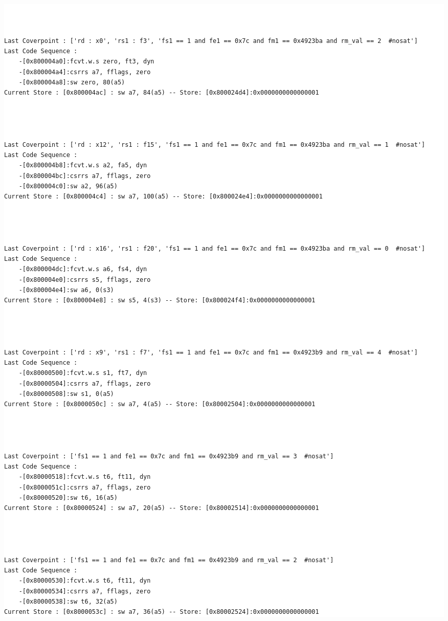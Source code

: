 ```



Last Coverpoint : ['rd : x0', 'rs1 : f3', 'fs1 == 1 and fe1 == 0x7c and fm1 == 0x4923ba and rm_val == 2  #nosat']
Last Code Sequence : 
	-[0x800004a0]:fcvt.w.s zero, ft3, dyn
	-[0x800004a4]:csrrs a7, fflags, zero
	-[0x800004a8]:sw zero, 80(a5)
Current Store : [0x800004ac] : sw a7, 84(a5) -- Store: [0x800024d4]:0x0000000000000001




Last Coverpoint : ['rd : x12', 'rs1 : f15', 'fs1 == 1 and fe1 == 0x7c and fm1 == 0x4923ba and rm_val == 1  #nosat']
Last Code Sequence : 
	-[0x800004b8]:fcvt.w.s a2, fa5, dyn
	-[0x800004bc]:csrrs a7, fflags, zero
	-[0x800004c0]:sw a2, 96(a5)
Current Store : [0x800004c4] : sw a7, 100(a5) -- Store: [0x800024e4]:0x0000000000000001




Last Coverpoint : ['rd : x16', 'rs1 : f20', 'fs1 == 1 and fe1 == 0x7c and fm1 == 0x4923ba and rm_val == 0  #nosat']
Last Code Sequence : 
	-[0x800004dc]:fcvt.w.s a6, fs4, dyn
	-[0x800004e0]:csrrs s5, fflags, zero
	-[0x800004e4]:sw a6, 0(s3)
Current Store : [0x800004e8] : sw s5, 4(s3) -- Store: [0x800024f4]:0x0000000000000001




Last Coverpoint : ['rd : x9', 'rs1 : f7', 'fs1 == 1 and fe1 == 0x7c and fm1 == 0x4923b9 and rm_val == 4  #nosat']
Last Code Sequence : 
	-[0x80000500]:fcvt.w.s s1, ft7, dyn
	-[0x80000504]:csrrs a7, fflags, zero
	-[0x80000508]:sw s1, 0(a5)
Current Store : [0x8000050c] : sw a7, 4(a5) -- Store: [0x80002504]:0x0000000000000001




Last Coverpoint : ['fs1 == 1 and fe1 == 0x7c and fm1 == 0x4923b9 and rm_val == 3  #nosat']
Last Code Sequence : 
	-[0x80000518]:fcvt.w.s t6, ft11, dyn
	-[0x8000051c]:csrrs a7, fflags, zero
	-[0x80000520]:sw t6, 16(a5)
Current Store : [0x80000524] : sw a7, 20(a5) -- Store: [0x80002514]:0x0000000000000001




Last Coverpoint : ['fs1 == 1 and fe1 == 0x7c and fm1 == 0x4923b9 and rm_val == 2  #nosat']
Last Code Sequence : 
	-[0x80000530]:fcvt.w.s t6, ft11, dyn
	-[0x80000534]:csrrs a7, fflags, zero
	-[0x80000538]:sw t6, 32(a5)
Current Store : [0x8000053c] : sw a7, 36(a5) -- Store: [0x80002524]:0x0000000000000001
```